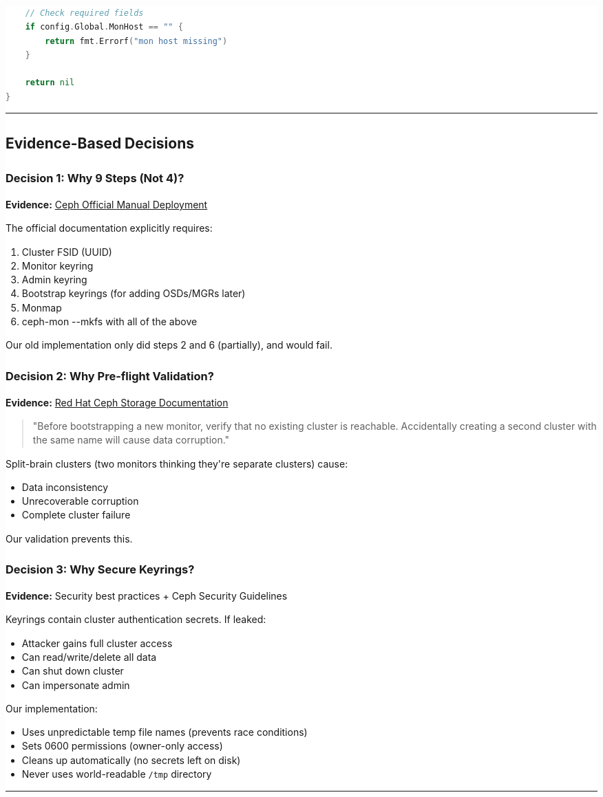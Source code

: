 ```go
    // Check required fields
    if config.Global.MonHost == "" {
        return fmt.Errorf("mon host missing")
    }

    return nil
}
```

---

## Evidence-Based Decisions

### Decision 1: Why 9 Steps (Not 4)?

**Evidence:** [Ceph Official Manual Deployment](https://docs.ceph.com/en/latest/install/manual-deployment/)

The official documentation explicitly requires:
1. Cluster FSID (UUID)
2. Monitor keyring
3. Admin keyring
4. Bootstrap keyrings (for adding OSDs/MGRs later)
5. Monmap
6. ceph-mon --mkfs with all of the above

Our old implementation only did steps 2 and 6 (partially), and would fail.

### Decision 2: Why Pre-flight Validation?

**Evidence:** [Red Hat Ceph Storage Documentation](https://access.redhat.com/documentation/en-us/red_hat_ceph_storage/)

> "Before bootstrapping a new monitor, verify that no existing cluster is reachable. Accidentally creating a second cluster with the same name will cause data corruption."

Split-brain clusters (two monitors thinking they're separate clusters) cause:
- Data inconsistency
- Unrecoverable corruption
- Complete cluster failure

Our validation prevents this.

### Decision 3: Why Secure Keyrings?

**Evidence:** Security best practices + Ceph Security Guidelines

Keyrings contain cluster authentication secrets. If leaked:
- Attacker gains full cluster access
- Can read/write/delete all data
- Can shut down cluster
- Can impersonate admin

Our implementation:
- Uses unpredictable temp file names (prevents race conditions)
- Sets 0600 permissions (owner-only access)
- Cleans up automatically (no secrets left on disk)
- Never uses world-readable `/tmp` directory

---